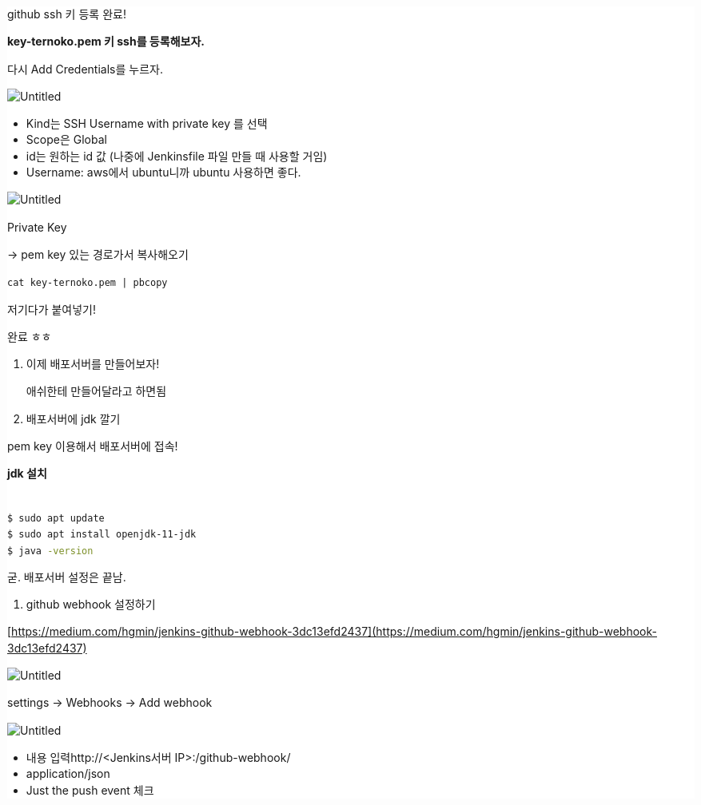 github ssh 키 등록 완료!

**key-ternoko.pem 키 ssh를 등록해보자.**

다시 Add Credentials를 누르자.

![Untitled](%E1%84%8C%E1%85%A6%E1%86%AB%E1%84%8F%E1%85%B5%E1%86%AB%E1%84%89%E1%85%B3%20%E1%84%91%E1%85%A1%E1%84%8B%E1%85%B5%E1%84%91%E1%85%B3%E1%84%85%E1%85%A1%E1%84%8B%E1%85%B5%E1%86%AB%E1%84%8B%E1%85%B3%E1%86%AF%20%E1%84%8B%E1%85%B5%E1%84%8B%E1%85%AD%E1%86%BC%E1%84%92%E1%85%A1%E1%86%AB%20%E1%84%87%E1%85%A2%E1%86%A8%E1%84%8B%E1%85%A6%E1%86%AB%E1%84%83%E1%85%B3%20%E1%84%87%E1%85%A2%E1%84%91%E1%85%A9%E1%84%8C%E1%85%A1%E1%84%83%E1%85%A9%20e3597986157f4cd2a3a82fbff0d29585/Untitled%2016.png)

- Kind는 SSH Username with private key 를 선택
- Scope은 Global
- id는 원하는 id 값 (나중에 Jenkinsfile 파일 만들 때 사용할 거임)
- Username: aws에서 ubuntu니까 ubuntu 사용하면 좋다.

![Untitled](%E1%84%8C%E1%85%A6%E1%86%AB%E1%84%8F%E1%85%B5%E1%86%AB%E1%84%89%E1%85%B3%20%E1%84%91%E1%85%A1%E1%84%8B%E1%85%B5%E1%84%91%E1%85%B3%E1%84%85%E1%85%A1%E1%84%8B%E1%85%B5%E1%86%AB%E1%84%8B%E1%85%B3%E1%86%AF%20%E1%84%8B%E1%85%B5%E1%84%8B%E1%85%AD%E1%86%BC%E1%84%92%E1%85%A1%E1%86%AB%20%E1%84%87%E1%85%A2%E1%86%A8%E1%84%8B%E1%85%A6%E1%86%AB%E1%84%83%E1%85%B3%20%E1%84%87%E1%85%A2%E1%84%91%E1%85%A9%E1%84%8C%E1%85%A1%E1%84%83%E1%85%A9%20e3597986157f4cd2a3a82fbff0d29585/Untitled%2017.png)

Private Key

→ pem key 있는 경로가서 복사해오기

`cat key-ternoko.pem | pbcopy`

저기다가 붙여넣기!

완료 ㅎㅎ

1. 이제 배포서버를 만들어보자!
    
    애쉬한테 만들어달라고 하면됨
    

1. 배포서버에 jdk 깔기

pem key 이용해서 배포서버에 접속!

**jdk 설치**

```bash

$ sudo apt update
$ sudo apt install openjdk-11-jdk
$ java -version

```

굳. 배포서버 설정은 끝남.

1. github webhook 설정하기

[https://medium.com/hgmin/jenkins-github-webhook-3dc13efd2437](https://medium.com/hgmin/jenkins-github-webhook-3dc13efd2437)

![Untitled](%E1%84%8C%E1%85%A6%E1%86%AB%E1%84%8F%E1%85%B5%E1%86%AB%E1%84%89%E1%85%B3%20%E1%84%91%E1%85%A1%E1%84%8B%E1%85%B5%E1%84%91%E1%85%B3%E1%84%85%E1%85%A1%E1%84%8B%E1%85%B5%E1%86%AB%E1%84%8B%E1%85%B3%E1%86%AF%20%E1%84%8B%E1%85%B5%E1%84%8B%E1%85%AD%E1%86%BC%E1%84%92%E1%85%A1%E1%86%AB%20%E1%84%87%E1%85%A2%E1%86%A8%E1%84%8B%E1%85%A6%E1%86%AB%E1%84%83%E1%85%B3%20%E1%84%87%E1%85%A2%E1%84%91%E1%85%A9%E1%84%8C%E1%85%A1%E1%84%83%E1%85%A9%20e3597986157f4cd2a3a82fbff0d29585/Untitled%2018.png)

settings → Webhooks → Add webhook

![Untitled](%E1%84%8C%E1%85%A6%E1%86%AB%E1%84%8F%E1%85%B5%E1%86%AB%E1%84%89%E1%85%B3%20%E1%84%91%E1%85%A1%E1%84%8B%E1%85%B5%E1%84%91%E1%85%B3%E1%84%85%E1%85%A1%E1%84%8B%E1%85%B5%E1%86%AB%E1%84%8B%E1%85%B3%E1%86%AF%20%E1%84%8B%E1%85%B5%E1%84%8B%E1%85%AD%E1%86%BC%E1%84%92%E1%85%A1%E1%86%AB%20%E1%84%87%E1%85%A2%E1%86%A8%E1%84%8B%E1%85%A6%E1%86%AB%E1%84%83%E1%85%B3%20%E1%84%87%E1%85%A2%E1%84%91%E1%85%A9%E1%84%8C%E1%85%A1%E1%84%83%E1%85%A9%20e3597986157f4cd2a3a82fbff0d29585/Untitled%2019.png)

- 내용 입력http://<Jenkins서버 IP>:<port>/github-webhook/
- application/json
- Just the push event 체크
